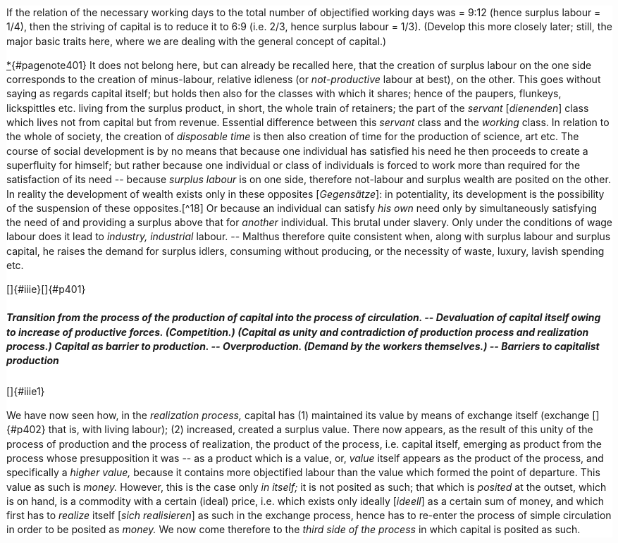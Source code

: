 If the relation of the necessary working days to the total number of objectified working days was = 9:12 (hence surplus labour = 1/4), then the striving of capital is to reduce it to 6:9 (i.e. 2/3, hence surplus labour = 1/3). (Develop this more closely later; still, the major basic traits here, where we are dealing with the general concept of capital.)

[\*](#pagenoter401){#pagenote401} It does not belong here, but can already be recalled here, that the creation of surplus labour on the one side corresponds to the creation of minus-labour, relative idleness (or *not-productive* labour at best), on the other. This goes without saying as regards capital itself; but holds then also for the classes with which it shares; hence of the paupers, flunkeys, lickspittles etc. living from the surplus product, in short, the whole train of retainers; the part of the *servant* \[*dienenden*\] class which lives not from capital but from revenue. Essential difference between this *servant* class and the *working* class. In relation to the whole of society, the creation of *disposable time* is then also creation of time for the production of science, art etc. The course of social development is by no means that because one individual has satisfied his need he then proceeds to create a superfluity for himself; but rather because one individual or class of individuals is forced to work more than required for the satisfaction of its need -- because *surplus labour* is on one side, therefore not-labour and surplus wealth are posited on the other. In reality the development of wealth exists only in these opposites \[*Gegensätze*\]: in potentiality, its development is the possibility of the suspension of these opposites.[^18] Or because an individual can satisfy *his own* need only by simultaneously satisfying the need of and providing a surplus above that for *another* individual. This brutal under slavery. Only under the conditions of wage labour does it lead to *industry, industrial* labour. -- Malthus therefore quite consistent when, along with surplus labour and surplus capital, he raises the demand for surplus idlers, consuming without producing, or the necessity of waste, luxury, lavish spending etc.

[]{#iiie}[]{#p401}

##### *Transition from the process of the production of capital into the process of circulation. -- Devaluation of capital itself owing to increase of productive forces. (Competition.)* (Capital *as unity and contradiction of production process and realization process.) Capital as barrier to production. -- Overproduction. (Demand by the workers themselves.) -- Barriers to capitalist production*

[]{#iiie1}

We have now seen how, in the *realization process,* capital has (1) maintained its value by means of exchange itself (exchange []{#p402} that is, with living labour); (2) increased, created a surplus value. There now appears, as the result of this unity of the process of production and the process of realization, the product of the process, i.e. capital itself, emerging as product from the process whose presupposition it was -- as a product which is a value, or, *value* itself appears as the product of the process, and specifically a *higher value,* because it contains more objectified labour than the value which formed the point of departure. This value as such is *money.* However, this is the case only *in itself;* it is not posited as such; that which is *posited* at the outset, which is on hand, is a commodity with a certain (ideal) price, i.e. which exists only ideally \[*ideell*\] as a certain sum of money, and which first has to *realize* itself \[*sich realisieren*\] as such in the exchange process, hence has to re-enter the process of simple circulation in order to be posited as *money.* We now come therefore to the *third side of the process* in which capital is posited as such.
